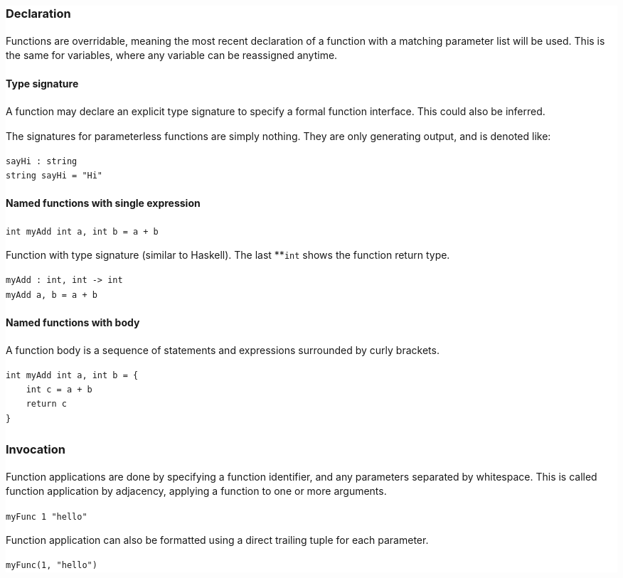 ### Declaration

Functions are overridable, meaning the most recent declaration of a function with a matching parameter list will be used. This is the same for variables, where any variable can be reassigned anytime.

#### Type signature

A function may declare an explicit type signature to specify a formal function interface. This could also be inferred.

The signatures for parameterless functions are simply nothing. They are only generating output, and is denoted like:

```lento
sayHi : string
string sayHi = "Hi"
```

#### Named functions with single expression

```lento
int myAdd int a, int b = a + b
```

Function with type signature (similar to Haskell). The last **<code>int</code></strong> shows the function return type.

```lento
myAdd : int, int -> int
myAdd a, b = a + b
```

#### Named functions with body

A function body is a sequence of statements and expressions surrounded by curly brackets.

```lento
int myAdd int a, int b = {
    int c = a + b
    return c
}
```

### Invocation

Function applications are done by specifying a function identifier, and any parameters separated by whitespace. This is called function application by adjacency, applying a function to one or more arguments.

```lento
myFunc 1 "hello"
```

Function application can also be formatted using a direct trailing tuple for each parameter.

```lento
myFunc(1, "hello")
```
